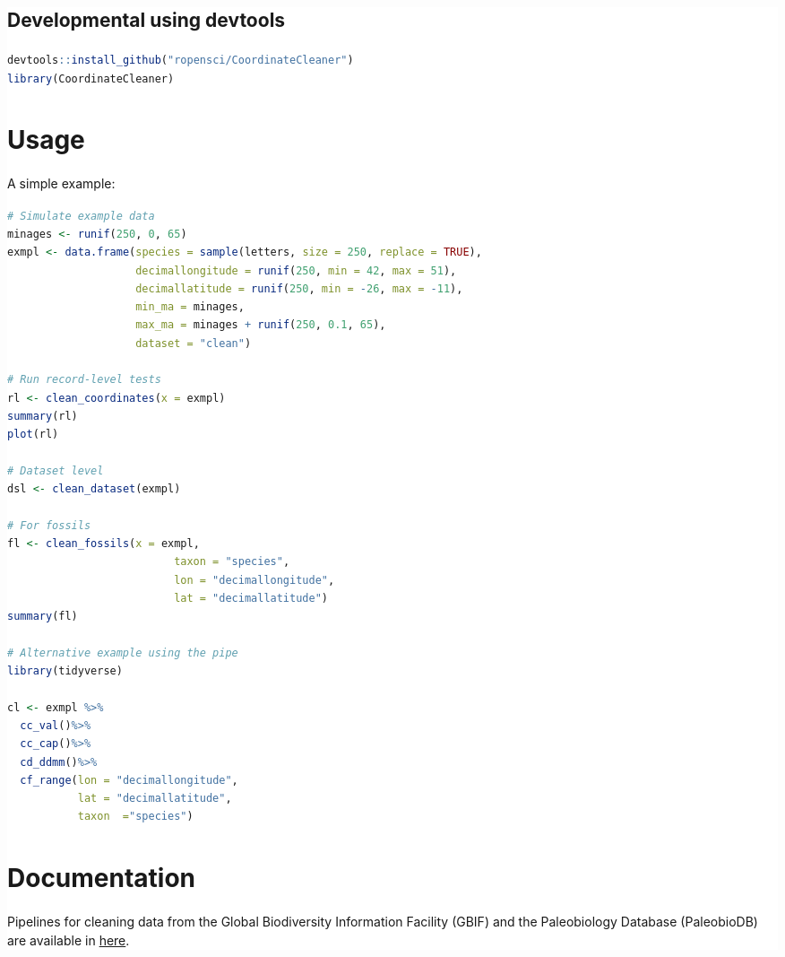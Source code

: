 ## Developmental using devtools
```r
devtools::install_github("ropensci/CoordinateCleaner")
library(CoordinateCleaner)
```

# Usage
A simple example:

```r
# Simulate example data
minages <- runif(250, 0, 65)
exmpl <- data.frame(species = sample(letters, size = 250, replace = TRUE),
                    decimallongitude = runif(250, min = 42, max = 51),
                    decimallatitude = runif(250, min = -26, max = -11),
                    min_ma = minages,
                    max_ma = minages + runif(250, 0.1, 65),
                    dataset = "clean")

# Run record-level tests
rl <- clean_coordinates(x = exmpl)
summary(rl)
plot(rl)

# Dataset level 
dsl <- clean_dataset(exmpl)

# For fossils
fl <- clean_fossils(x = exmpl,
                          taxon = "species",
                          lon = "decimallongitude", 
                          lat = "decimallatitude")
summary(fl)

# Alternative example using the pipe
library(tidyverse)

cl <- exmpl %>%
  cc_val()%>%
  cc_cap()%>%
  cd_ddmm()%>%
  cf_range(lon = "decimallongitude", 
           lat = "decimallatitude", 
           taxon  ="species")
```

# Documentation
Pipelines for cleaning data from the Global Biodiversity Information Facility (GBIF) and the Paleobiology Database (PaleobioDB) are available in [here](https://ropensci.github.io/CoordinateCleaner/articles/).
